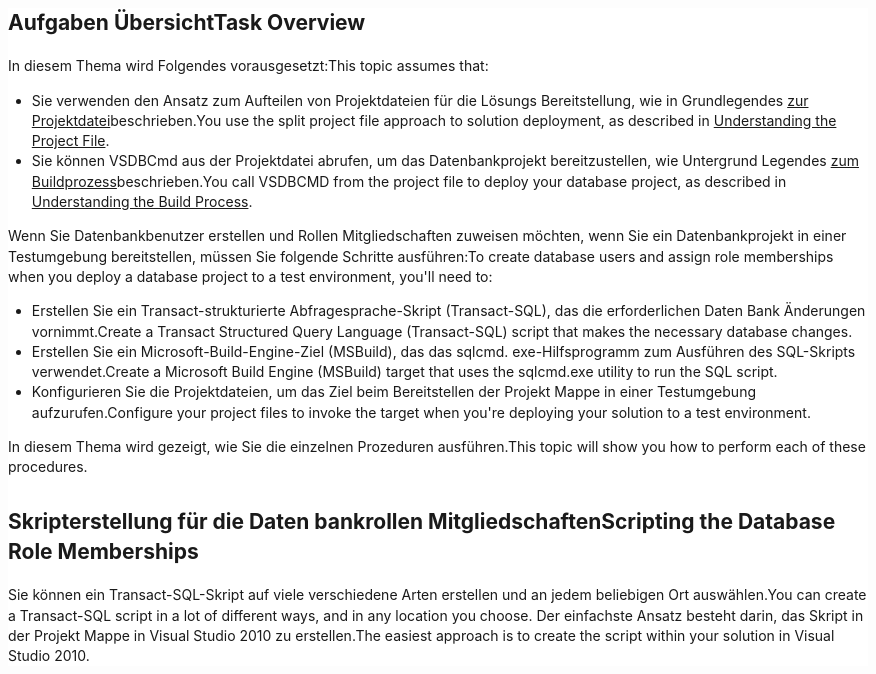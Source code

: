 ## <a name="task-overview"></a><span data-ttu-id="4a6b0-122">Aufgaben Übersicht</span><span class="sxs-lookup"><span data-stu-id="4a6b0-122">Task Overview</span></span>

<span data-ttu-id="4a6b0-123">In diesem Thema wird Folgendes vorausgesetzt:</span><span class="sxs-lookup"><span data-stu-id="4a6b0-123">This topic assumes that:</span></span>

- <span data-ttu-id="4a6b0-124">Sie verwenden den Ansatz zum Aufteilen von Projektdateien für die Lösungs Bereitstellung, wie in Grundlegendes [zur Projektdatei](../web-deployment-in-the-enterprise/understanding-the-project-file.md)beschrieben.</span><span class="sxs-lookup"><span data-stu-id="4a6b0-124">You use the split project file approach to solution deployment, as described in [Understanding the Project File](../web-deployment-in-the-enterprise/understanding-the-project-file.md).</span></span>
- <span data-ttu-id="4a6b0-125">Sie können VSDBCmd aus der Projektdatei abrufen, um das Datenbankprojekt bereitzustellen, wie Untergrund Legendes [zum Buildprozess](../web-deployment-in-the-enterprise/understanding-the-build-process.md)beschrieben.</span><span class="sxs-lookup"><span data-stu-id="4a6b0-125">You call VSDBCMD from the project file to deploy your database project, as described in [Understanding the Build Process](../web-deployment-in-the-enterprise/understanding-the-build-process.md).</span></span>

<span data-ttu-id="4a6b0-126">Wenn Sie Datenbankbenutzer erstellen und Rollen Mitgliedschaften zuweisen möchten, wenn Sie ein Datenbankprojekt in einer Testumgebung bereitstellen, müssen Sie folgende Schritte ausführen:</span><span class="sxs-lookup"><span data-stu-id="4a6b0-126">To create database users and assign role memberships when you deploy a database project to a test environment, you'll need to:</span></span>

- <span data-ttu-id="4a6b0-127">Erstellen Sie ein Transact-strukturierte Abfragesprache-Skript (Transact-SQL), das die erforderlichen Daten Bank Änderungen vornimmt.</span><span class="sxs-lookup"><span data-stu-id="4a6b0-127">Create a Transact Structured Query Language (Transact-SQL) script that makes the necessary database changes.</span></span>
- <span data-ttu-id="4a6b0-128">Erstellen Sie ein Microsoft-Build-Engine-Ziel (MSBuild), das das sqlcmd. exe-Hilfsprogramm zum Ausführen des SQL-Skripts verwendet.</span><span class="sxs-lookup"><span data-stu-id="4a6b0-128">Create a Microsoft Build Engine (MSBuild) target that uses the sqlcmd.exe utility to run the SQL script.</span></span>
- <span data-ttu-id="4a6b0-129">Konfigurieren Sie die Projektdateien, um das Ziel beim Bereitstellen der Projekt Mappe in einer Testumgebung aufzurufen.</span><span class="sxs-lookup"><span data-stu-id="4a6b0-129">Configure your project files to invoke the target when you're deploying your solution to a test environment.</span></span>

<span data-ttu-id="4a6b0-130">In diesem Thema wird gezeigt, wie Sie die einzelnen Prozeduren ausführen.</span><span class="sxs-lookup"><span data-stu-id="4a6b0-130">This topic will show you how to perform each of these procedures.</span></span>

## <a name="scripting-the-database-role-memberships"></a><span data-ttu-id="4a6b0-131">Skripterstellung für die Daten bankrollen Mitgliedschaften</span><span class="sxs-lookup"><span data-stu-id="4a6b0-131">Scripting the Database Role Memberships</span></span>

<span data-ttu-id="4a6b0-132">Sie können ein Transact-SQL-Skript auf viele verschiedene Arten erstellen und an jedem beliebigen Ort auswählen.</span><span class="sxs-lookup"><span data-stu-id="4a6b0-132">You can create a Transact-SQL script in a lot of different ways, and in any location you choose.</span></span> <span data-ttu-id="4a6b0-133">Der einfachste Ansatz besteht darin, das Skript in der Projekt Mappe in Visual Studio 2010 zu erstellen.</span><span class="sxs-lookup"><span data-stu-id="4a6b0-133">The easiest approach is to create the script within your solution in Visual Studio 2010.</span></span>
